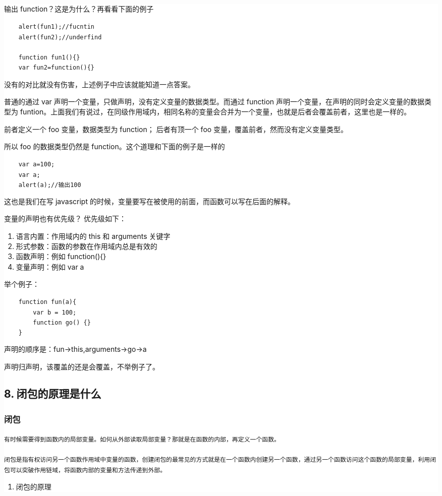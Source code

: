 输出 function？这是为什么？再看看下面的例子

```
    alert(fun1);//fucntin
    alert(fun2);//underfind

    function fun1(){}
    var fun2=function(){}
```

没有的对比就没有伤害，上述例子中应该就能知道一点答案。

普通的通过 var 声明一个变量，只做声明，没有定义变量的数据类型。而通过 function 声明一个变量，在声明的同时会定义变量的数据类型为 funtion。上面我们有说过，在同级作用域内，相同名称的变量会合并为一个变量，也就是后者会覆盖前者，这里也是一样的。

前者定义一个 foo 变量，数据类型为 function；
后者有顶一个 foo 变量，覆盖前者，然而没有定义变量类型。

所以 foo 的数据类型仍然是 function。这个道理和下面的例子是一样的

```
    var a=100;
    var a;
    alert(a);//输出100
```

这也是我们在写 javascript 的时候，变量要写在被使用的前面，而函数可以写在后面的解释。

变量的声明也有优先级？
优先级如下：

1. 语言内置：作用域内的 this 和 arguments 关键字
2. 形式参数：函数的参数在作用域内总是有效的
3. 函数声明：例如 function(){}
4. 变量声明：例如 var a

举个例子：

```
    function fun(a){
        var b = 100;
        function go() {}
    }
```

声明的顺序是：fun->this,arguments->go->a

声明归声明，该覆盖的还是会覆盖，不举例子了。

## 8. 闭包的原理是什么

### 闭包

    有时候需要得到函数内的局部变量。如何从外部读取局部变量？那就是在函数的内部，再定义一个函数。
    
    闭包是指有权访问另一个函数作用域中变量的函数，创建闭包的最常见的方式就是在一个函数内创建另一个函数，通过另一个函数访问这个函数的局部变量，利用闭包可以突破作用链域，将函数内部的变量和方法传递到外部。

1.  闭包的原理
